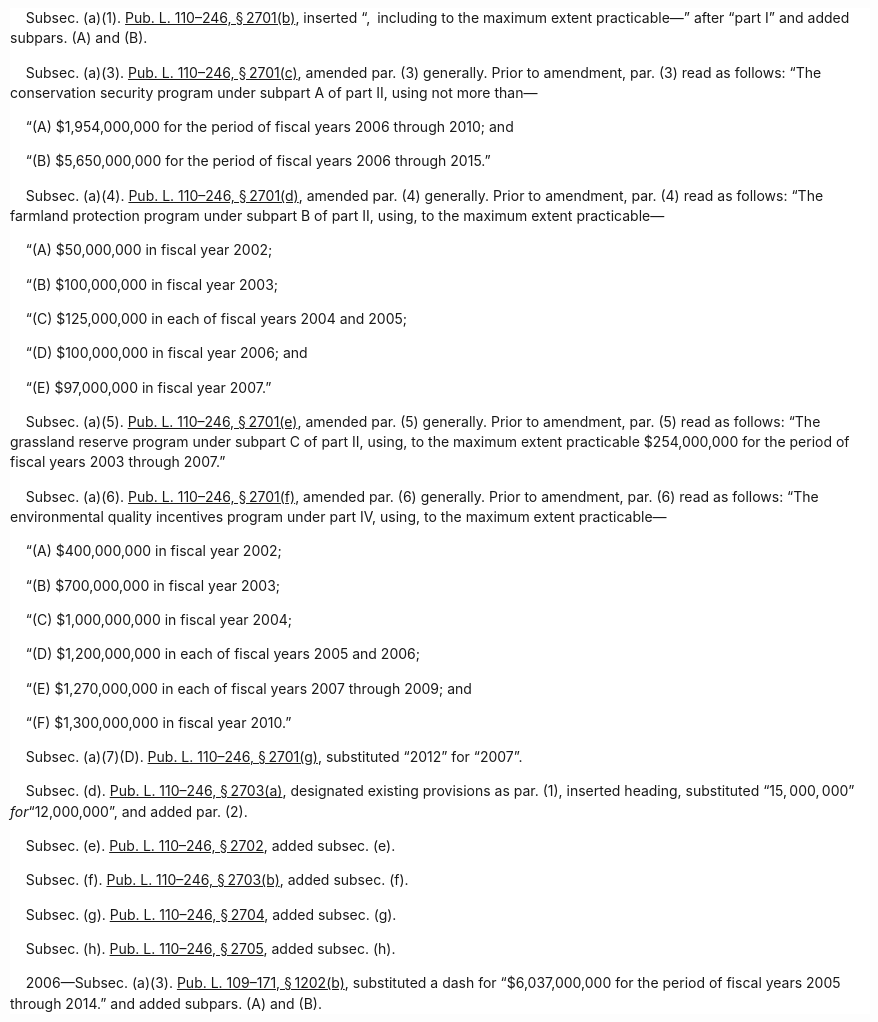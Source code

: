     Subsec. (a)(1). [Pub. L. 110–246, § 2701(b)][/us/pl/110/246/s2701/b], inserted “, including to the maximum extent practicable—” after “part I” and added subpars. (A) and (B).

    Subsec. (a)(3). [Pub. L. 110–246, § 2701(c)][/us/pl/110/246/s2701/c], amended par. (3) generally. Prior to amendment, par. (3) read as follows: “The conservation security program under subpart A of part II, using not more than—

    “(A) $1,954,000,000 for the period of fiscal years 2006 through 2010; and

    “(B) $5,650,000,000 for the period of fiscal years 2006 through 2015.”

    Subsec. (a)(4). [Pub. L. 110–246, § 2701(d)][/us/pl/110/246/s2701/d], amended par. (4) generally. Prior to amendment, par. (4) read as follows: “The farmland protection program under subpart B of part II, using, to the maximum extent practicable—

    “(A) $50,000,000 in fiscal year 2002;

    “(B) $100,000,000 in fiscal year 2003;

    “(C) $125,000,000 in each of fiscal years 2004 and 2005;

    “(D) $100,000,000 in fiscal year 2006; and

    “(E) $97,000,000 in fiscal year 2007.”

    Subsec. (a)(5). [Pub. L. 110–246, § 2701(e)][/us/pl/110/246/s2701/e], amended par. (5) generally. Prior to amendment, par. (5) read as follows: “The grassland reserve program under subpart C of part II, using, to the maximum extent practicable $254,000,000 for the period of fiscal years 2003 through 2007.”

    Subsec. (a)(6). [Pub. L. 110–246, § 2701(f)][/us/pl/110/246/s2701/f], amended par. (6) generally. Prior to amendment, par. (6) read as follows: “The environmental quality incentives program under part IV, using, to the maximum extent practicable—

    “(A) $400,000,000 in fiscal year 2002;

    “(B) $700,000,000 in fiscal year 2003;

    “(C) $1,000,000,000 in fiscal year 2004;

    “(D) $1,200,000,000 in each of fiscal years 2005 and 2006;

    “(E) $1,270,000,000 in each of fiscal years 2007 through 2009; and

    “(F) $1,300,000,000 in fiscal year 2010.”

    Subsec. (a)(7)(D). [Pub. L. 110–246, § 2701(g)][/us/pl/110/246/s2701/g], substituted “2012” for “2007”.

    Subsec. (d). [Pub. L. 110–246, § 2703(a)][/us/pl/110/246/s2703/a], designated existing provisions as par. (1), inserted heading, substituted “$15,000,000” for “$12,000,000”, and added par. (2).

    Subsec. (e). [Pub. L. 110–246, § 2702][/us/pl/110/246/s2702], added subsec. (e).

    Subsec. (f). [Pub. L. 110–246, § 2703(b)][/us/pl/110/246/s2703/b], added subsec. (f).

    Subsec. (g). [Pub. L. 110–246, § 2704][/us/pl/110/246/s2704], added subsec. (g).

    Subsec. (h). [Pub. L. 110–246, § 2705][/us/pl/110/246/s2705], added subsec. (h).

    2006—Subsec. (a)(3). [Pub. L. 109–171, § 1202(b)][/us/pl/109/171/s1202/b], substituted a dash for “$6,037,000,000 for the period of fiscal years 2005 through 2014.” and added subpars. (A) and (B).


[/us/usc/t16/s3834/c]: https://publicdocs.github.io/go/links?ns=uslm&ref=%2Fus%2Fusc%2Ft16%2Fs3834%2Fc
[/us/usc/t16/s3835/f]: https://publicdocs.github.io/go/links?ns=uslm&ref=%2Fus%2Fusc%2Ft16%2Fs3835%2Ff
[/us/usc/t16/s590a]: https://publicdocs.github.io/go/links?ns=uslm&ref=%2Fus%2Fusc%2Ft16%2Fs590a
[/us/usc/t15/s714i]: https://publicdocs.github.io/go/links?ns=uslm&ref=%2Fus%2Fusc%2Ft15%2Fs714i
[/us/usc/t7/s2279/e]: https://publicdocs.github.io/go/links?ns=uslm&ref=%2Fus%2Fusc%2Ft7%2Fs2279%2Fe
[/us/usc/t16/s3871c/c/3]: https://publicdocs.github.io/go/links?ns=uslm&ref=%2Fus%2Fusc%2Ft16%2Fs3871c%2Fc%2F3
[/us/usc/t16/s3865b/b/2/C]: https://publicdocs.github.io/go/links?ns=uslm&ref=%2Fus%2Fusc%2Ft16%2Fs3865b%2Fb%2F2%2FC
[/us/pl/99/198/s1241]: https://publicdocs.github.io/go/links?ns=uslm&ref=%2Fus%2Fpl%2F99%2F198%2Fs1241
[/us/pl/107/171/s2701]: https://publicdocs.github.io/go/links?ns=uslm&ref=%2Fus%2Fpl%2F107%2F171%2Fs2701
[/us/stat/116/278]: https://publicdocs.github.io/go/links?ns=uslm&ref=%2Fus%2Fstat%2F116%2F278
[/us/pl/108/7]: https://publicdocs.github.io/go/links?ns=uslm&ref=%2Fus%2Fpl%2F108%2F7
[/us/stat/117/545]: https://publicdocs.github.io/go/links?ns=uslm&ref=%2Fus%2Fstat%2F117%2F545
[/us/pl/108/11/s2106/a]: https://publicdocs.github.io/go/links?ns=uslm&ref=%2Fus%2Fpl%2F108%2F11%2Fs2106%2Fa
[/us/stat/117/590]: https://publicdocs.github.io/go/links?ns=uslm&ref=%2Fus%2Fstat%2F117%2F590
[/us/pl/108/199/s101]: https://publicdocs.github.io/go/links?ns=uslm&ref=%2Fus%2Fpl%2F108%2F199%2Fs101
[/us/stat/118/434]: https://publicdocs.github.io/go/links?ns=uslm&ref=%2Fus%2Fstat%2F118%2F434
[/us/pl/108/324/s101/e]: https://publicdocs.github.io/go/links?ns=uslm&ref=%2Fus%2Fpl%2F108%2F324%2Fs101%2Fe
[/us/stat/118/1235]: https://publicdocs.github.io/go/links?ns=uslm&ref=%2Fus%2Fstat%2F118%2F1235
[/us/pl/108/498/s1/a]: https://publicdocs.github.io/go/links?ns=uslm&ref=%2Fus%2Fpl%2F108%2F498%2Fs1%2Fa
[/us/stat/118/4020]: https://publicdocs.github.io/go/links?ns=uslm&ref=%2Fus%2Fstat%2F118%2F4020
[/us/pl/109/171]: https://publicdocs.github.io/go/links?ns=uslm&ref=%2Fus%2Fpl%2F109%2F171
[/us/stat/120/5]: https://publicdocs.github.io/go/links?ns=uslm&ref=%2Fus%2Fstat%2F120%2F5
[/us/pl/110/234]: https://publicdocs.github.io/go/links?ns=uslm&ref=%2Fus%2Fpl%2F110%2F234
[/us/stat/122/1071-1074]: https://publicdocs.github.io/go/links?ns=uslm&ref=%2Fus%2Fstat%2F122%2F1071-1074
[/us/pl/110/246/s4/a]: https://publicdocs.github.io/go/links?ns=uslm&ref=%2Fus%2Fpl%2F110%2F246%2Fs4%2Fa
[/us/stat/122/1664]: https://publicdocs.github.io/go/links?ns=uslm&ref=%2Fus%2Fstat%2F122%2F1664
[/us/pl/112/55/s716/d]: https://publicdocs.github.io/go/links?ns=uslm&ref=%2Fus%2Fpl%2F112%2F55%2Fs716%2Fd
[/us/stat/125/582]: https://publicdocs.github.io/go/links?ns=uslm&ref=%2Fus%2Fstat%2F125%2F582
[/us/pl/113/76/s750/b]: https://publicdocs.github.io/go/links?ns=uslm&ref=%2Fus%2Fpl%2F113%2F76%2Fs750%2Fb
[/us/stat/128/42]: https://publicdocs.github.io/go/links?ns=uslm&ref=%2Fus%2Fstat%2F128%2F42
[/us/pl/113/79]: https://publicdocs.github.io/go/links?ns=uslm&ref=%2Fus%2Fpl%2F113%2F79
[/us/stat/128/756-759]: https://publicdocs.github.io/go/links?ns=uslm&ref=%2Fus%2Fstat%2F128%2F756-759
[/us/pl/99/198]: https://publicdocs.github.io/go/links?ns=uslm&ref=%2Fus%2Fpl%2F99%2F198
[/us/usc/t16/s2005a]: https://publicdocs.github.io/go/links?ns=uslm&ref=%2Fus%2Fusc%2Ft16%2Fs2005a
[/us/usc/t7/s1981]: https://publicdocs.github.io/go/links?ns=uslm&ref=%2Fus%2Fusc%2Ft7%2Fs1981
[/us/pl/113/79/s2611]: https://publicdocs.github.io/go/links?ns=uslm&ref=%2Fus%2Fpl%2F113%2F79%2Fs2611
[/us/stat/128/762]: https://publicdocs.github.io/go/links?ns=uslm&ref=%2Fus%2Fstat%2F128%2F762
[/us/act/1935-04-27/ch85]: https://publicdocs.github.io/go/links?ns=uslm&ref=%2Fus%2Fact%2F1935-04-27%2Fch85
[/us/stat/49/163]: https://publicdocs.github.io/go/links?ns=uslm&ref=%2Fus%2Fstat%2F49%2F163
[/us/usc/t16/s590q]: https://publicdocs.github.io/go/links?ns=uslm&ref=%2Fus%2Fusc%2Ft16%2Fs590q
[/us/usc/t16/s3839aa–7]: https://publicdocs.github.io/go/links?ns=uslm&ref=%2Fus%2Fusc%2Ft16%2Fs3839aa%E2%80%937
[/us/pl/113/79/s2206]: https://publicdocs.github.io/go/links?ns=uslm&ref=%2Fus%2Fpl%2F113%2F79%2Fs2206
[/us/stat/128/730]: https://publicdocs.github.io/go/links?ns=uslm&ref=%2Fus%2Fstat%2F128%2F730
[/us/usc/t7/s1308–3a]: https://publicdocs.github.io/go/links?ns=uslm&ref=%2Fus%2Fusc%2Ft7%2Fs1308%E2%80%933a
[/us/pl/113/79/s1605/a]: https://publicdocs.github.io/go/links?ns=uslm&ref=%2Fus%2Fpl%2F113%2F79%2Fs1605%2Fa
[/us/stat/128/707]: https://publicdocs.github.io/go/links?ns=uslm&ref=%2Fus%2Fstat%2F128%2F707
[/us/pl/110/234]: https://publicdocs.github.io/go/links?ns=uslm&ref=%2Fus%2Fpl%2F110%2F234
[/us/pl/110/246]: https://publicdocs.github.io/go/links?ns=uslm&ref=%2Fus%2Fpl%2F110%2F246
[/us/pl/110/234]: https://publicdocs.github.io/go/links?ns=uslm&ref=%2Fus%2Fpl%2F110%2F234
[/us/pl/110/246/s4/a]: https://publicdocs.github.io/go/links?ns=uslm&ref=%2Fus%2Fpl%2F110%2F246%2Fs4%2Fa
[/us/pl/107/171/s2701]: https://publicdocs.github.io/go/links?ns=uslm&ref=%2Fus%2Fpl%2F107%2F171%2Fs2701
[/us/pl/99/198/s1241]: https://publicdocs.github.io/go/links?ns=uslm&ref=%2Fus%2Fpl%2F99%2F198%2Fs1241
[/us/pl/104/127/s341]: https://publicdocs.github.io/go/links?ns=uslm&ref=%2Fus%2Fpl%2F104%2F127%2Fs341
[/us/stat/110/1007]: https://publicdocs.github.io/go/links?ns=uslm&ref=%2Fus%2Fstat%2F110%2F1007
[/us/pl/107/171/s2701]: https://publicdocs.github.io/go/links?ns=uslm&ref=%2Fus%2Fpl%2F107%2F171%2Fs2701
[/us/stat/116/278]: https://publicdocs.github.io/go/links?ns=uslm&ref=%2Fus%2Fstat%2F116%2F278
[/us/pl/99/198/s1241]: https://publicdocs.github.io/go/links?ns=uslm&ref=%2Fus%2Fpl%2F99%2F198%2Fs1241
[/us/stat/99/1514]: https://publicdocs.github.io/go/links?ns=uslm&ref=%2Fus%2Fstat%2F99%2F1514
[/us/pl/104/127]: https://publicdocs.github.io/go/links?ns=uslm&ref=%2Fus%2Fpl%2F104%2F127
[/us/pl/113/79/s2601/a]: https://publicdocs.github.io/go/links?ns=uslm&ref=%2Fus%2Fpl%2F113%2F79%2Fs2601%2Fa
[/us/pl/113/76/s750/b/1]: https://publicdocs.github.io/go/links?ns=uslm&ref=%2Fus%2Fpl%2F113%2F76%2Fs750%2Fb%2F1
[/us/pl/113/76/s750/b/2]: https://publicdocs.github.io/go/links?ns=uslm&ref=%2Fus%2Fpl%2F113%2F76%2Fs750%2Fb%2F2
[/us/pl/113/79/s2601/b/2]: https://publicdocs.github.io/go/links?ns=uslm&ref=%2Fus%2Fpl%2F113%2F79%2Fs2601%2Fb%2F2
[/us/pl/113/79/s2602]: https://publicdocs.github.io/go/links?ns=uslm&ref=%2Fus%2Fpl%2F113%2F79%2Fs2602
[/us/pl/113/79/s2601/b/1]: https://publicdocs.github.io/go/links?ns=uslm&ref=%2Fus%2Fpl%2F113%2F79%2Fs2601%2Fb%2F1
[/us/pl/113/79/s2601/b/3]: https://publicdocs.github.io/go/links?ns=uslm&ref=%2Fus%2Fpl%2F113%2F79%2Fs2601%2Fb%2F3
[/us/pl/113/79/s2601/b/1]: https://publicdocs.github.io/go/links?ns=uslm&ref=%2Fus%2Fpl%2F113%2F79%2Fs2601%2Fb%2F1
[/us/pl/113/79/s2603]: https://publicdocs.github.io/go/links?ns=uslm&ref=%2Fus%2Fpl%2F113%2F79%2Fs2603
[/us/pl/113/79/s2601/b/1]: https://publicdocs.github.io/go/links?ns=uslm&ref=%2Fus%2Fpl%2F113%2F79%2Fs2601%2Fb%2F1
[/us/pl/113/79/s2601/b/1]: https://publicdocs.github.io/go/links?ns=uslm&ref=%2Fus%2Fpl%2F113%2F79%2Fs2601%2Fb%2F1
[/us/pl/113/79/s2604/1]: https://publicdocs.github.io/go/links?ns=uslm&ref=%2Fus%2Fpl%2F113%2F79%2Fs2604%2F1
[/us/pl/113/79/s2604/2]: https://publicdocs.github.io/go/links?ns=uslm&ref=%2Fus%2Fpl%2F113%2F79%2Fs2604%2F2
[/us/pl/113/79/s2601/b/1]: https://publicdocs.github.io/go/links?ns=uslm&ref=%2Fus%2Fpl%2F113%2F79%2Fs2601%2Fb%2F1
[/us/pl/113/79/s2605/1]: https://publicdocs.github.io/go/links?ns=uslm&ref=%2Fus%2Fpl%2F113%2F79%2Fs2605%2F1
[/us/pl/113/79/s2605/2]: https://publicdocs.github.io/go/links?ns=uslm&ref=%2Fus%2Fpl%2F113%2F79%2Fs2605%2F2
[/us/pl/113/79/s2605/2]: https://publicdocs.github.io/go/links?ns=uslm&ref=%2Fus%2Fpl%2F113%2F79%2Fs2605%2F2
[/us/pl/113/79/s2605/2]: https://publicdocs.github.io/go/links?ns=uslm&ref=%2Fus%2Fpl%2F113%2F79%2Fs2605%2F2
[/us/pl/113/79/s2605/4]: https://publicdocs.github.io/go/links?ns=uslm&ref=%2Fus%2Fpl%2F113%2F79%2Fs2605%2F4
[/us/pl/112/55/s716/e/1]: https://publicdocs.github.io/go/links?ns=uslm&ref=%2Fus%2Fpl%2F112%2F55%2Fs716%2Fe%2F1
[/us/pl/112/55/s716/e/2]: https://publicdocs.github.io/go/links?ns=uslm&ref=%2Fus%2Fpl%2F112%2F55%2Fs716%2Fe%2F2
[/us/pl/112/55/s716/d]: https://publicdocs.github.io/go/links?ns=uslm&ref=%2Fus%2Fpl%2F112%2F55%2Fs716%2Fd
[/us/pl/112/55/s716/f]: https://publicdocs.github.io/go/links?ns=uslm&ref=%2Fus%2Fpl%2F112%2F55%2Fs716%2Ff
[/us/pl/110/246/s2701/a]: https://publicdocs.github.io/go/links?ns=uslm&ref=%2Fus%2Fpl%2F110%2F246%2Fs2701%2Fa
[/us/pl/110/246/s2701/b]: https://publicdocs.github.io/go/links?ns=uslm&ref=%2Fus%2Fpl%2F110%2F246%2Fs2701%2Fb
[/us/pl/110/246/s2701/c]: https://publicdocs.github.io/go/links?ns=uslm&ref=%2Fus%2Fpl%2F110%2F246%2Fs2701%2Fc
[/us/pl/110/246/s2701/d]: https://publicdocs.github.io/go/links?ns=uslm&ref=%2Fus%2Fpl%2F110%2F246%2Fs2701%2Fd
[/us/pl/110/246/s2701/e]: https://publicdocs.github.io/go/links?ns=uslm&ref=%2Fus%2Fpl%2F110%2F246%2Fs2701%2Fe
[/us/pl/110/246/s2701/f]: https://publicdocs.github.io/go/links?ns=uslm&ref=%2Fus%2Fpl%2F110%2F246%2Fs2701%2Ff
[/us/pl/110/246/s2701/g]: https://publicdocs.github.io/go/links?ns=uslm&ref=%2Fus%2Fpl%2F110%2F246%2Fs2701%2Fg
[/us/pl/110/246/s2703/a]: https://publicdocs.github.io/go/links?ns=uslm&ref=%2Fus%2Fpl%2F110%2F246%2Fs2703%2Fa
[/us/pl/110/246/s2702]: https://publicdocs.github.io/go/links?ns=uslm&ref=%2Fus%2Fpl%2F110%2F246%2Fs2702
[/us/pl/110/246/s2703/b]: https://publicdocs.github.io/go/links?ns=uslm&ref=%2Fus%2Fpl%2F110%2F246%2Fs2703%2Fb
[/us/pl/110/246/s2704]: https://publicdocs.github.io/go/links?ns=uslm&ref=%2Fus%2Fpl%2F110%2F246%2Fs2704
[/us/pl/110/246/s2705]: https://publicdocs.github.io/go/links?ns=uslm&ref=%2Fus%2Fpl%2F110%2F246%2Fs2705
[/us/pl/109/171/s1202/b]: https://publicdocs.github.io/go/links?ns=uslm&ref=%2Fus%2Fpl%2F109%2F171%2Fs1202%2Fb
[/us/pl/109/171/s1203/c]: https://publicdocs.github.io/go/links?ns=uslm&ref=%2Fus%2Fpl%2F109%2F171%2Fs1203%2Fc
[/us/pl/108/324]: https://publicdocs.github.io/go/links?ns=uslm&ref=%2Fus%2Fpl%2F108%2F324
[/us/pl/108/199]: https://publicdocs.github.io/go/links?ns=uslm&ref=%2Fus%2Fpl%2F108%2F199
[/us/pl/108/498]: https://publicdocs.github.io/go/links?ns=uslm&ref=%2Fus%2Fpl%2F108%2F498
[/us/pl/108/7/s216/c]: https://publicdocs.github.io/go/links?ns=uslm&ref=%2Fus%2Fpl%2F108%2F7%2Fs216%2Fc
[/us/pl/108/11]: https://publicdocs.github.io/go/links?ns=uslm&ref=%2Fus%2Fpl%2F108%2F11
[/us/usc/t16/s3842]: https://publicdocs.github.io/go/links?ns=uslm&ref=%2Fus%2Fusc%2Ft16%2Fs3842
[/us/usc/t16/s3842]: https://publicdocs.github.io/go/links?ns=uslm&ref=%2Fus%2Fusc%2Ft16%2Fs3842
[/us/pl/108/7/s213/1]: https://publicdocs.github.io/go/links?ns=uslm&ref=%2Fus%2Fpl%2F108%2F7%2Fs213%2F1
[/us/usc/t15/s714i]: https://publicdocs.github.io/go/links?ns=uslm&ref=%2Fus%2Fusc%2Ft15%2Fs714i
[/us/pl/108/7/s213/2]: https://publicdocs.github.io/go/links?ns=uslm&ref=%2Fus%2Fpl%2F108%2F7%2Fs213%2F2
[/us/pl/110/234]: https://publicdocs.github.io/go/links?ns=uslm&ref=%2Fus%2Fpl%2F110%2F234
[/us/pl/110/246]: https://publicdocs.github.io/go/links?ns=uslm&ref=%2Fus%2Fpl%2F110%2F246
[/us/pl/110/234]: https://publicdocs.github.io/go/links?ns=uslm&ref=%2Fus%2Fpl%2F110%2F234
[/us/pl/110/246/s4]: https://publicdocs.github.io/go/links?ns=uslm&ref=%2Fus%2Fpl%2F110%2F246%2Fs4
[/us/usc/t7/s8701]: https://publicdocs.github.io/go/links?ns=uslm&ref=%2Fus%2Fusc%2Ft7%2Fs8701
[/us/pl/108/498/s1/b]: https://publicdocs.github.io/go/links?ns=uslm&ref=%2Fus%2Fpl%2F108%2F498%2Fs1%2Fb
[/us/stat/118/4020]: https://publicdocs.github.io/go/links?ns=uslm&ref=%2Fus%2Fstat%2F118%2F4020
[/us/pl/108/11/s2106/b]: https://publicdocs.github.io/go/links?ns=uslm&ref=%2Fus%2Fpl%2F108%2F11%2Fs2106%2Fb
[/us/stat/117/590]: https://publicdocs.github.io/go/links?ns=uslm&ref=%2Fus%2Fstat%2F117%2F590